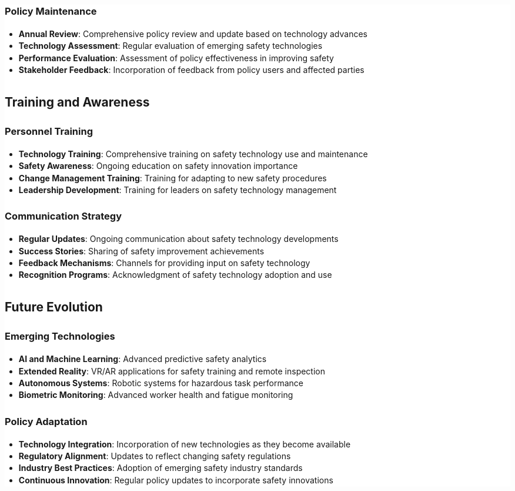 ### Policy Maintenance
- **Annual Review**: Comprehensive policy review and update based on technology advances
- **Technology Assessment**: Regular evaluation of emerging safety technologies
- **Performance Evaluation**: Assessment of policy effectiveness in improving safety
- **Stakeholder Feedback**: Incorporation of feedback from policy users and affected parties

## Training and Awareness

### Personnel Training
- **Technology Training**: Comprehensive training on safety technology use and maintenance
- **Safety Awareness**: Ongoing education on safety innovation importance
- **Change Management Training**: Training for adapting to new safety procedures
- **Leadership Development**: Training for leaders on safety technology management

### Communication Strategy
- **Regular Updates**: Ongoing communication about safety technology developments
- **Success Stories**: Sharing of safety improvement achievements
- **Feedback Mechanisms**: Channels for providing input on safety technology
- **Recognition Programs**: Acknowledgment of safety technology adoption and use

## Future Evolution

### Emerging Technologies
- **AI and Machine Learning**: Advanced predictive safety analytics
- **Extended Reality**: VR/AR applications for safety training and remote inspection
- **Autonomous Systems**: Robotic systems for hazardous task performance
- **Biometric Monitoring**: Advanced worker health and fatigue monitoring

### Policy Adaptation
- **Technology Integration**: Incorporation of new technologies as they become available
- **Regulatory Alignment**: Updates to reflect changing safety regulations
- **Industry Best Practices**: Adoption of emerging safety industry standards
- **Continuous Innovation**: Regular policy updates to incorporate safety innovations
